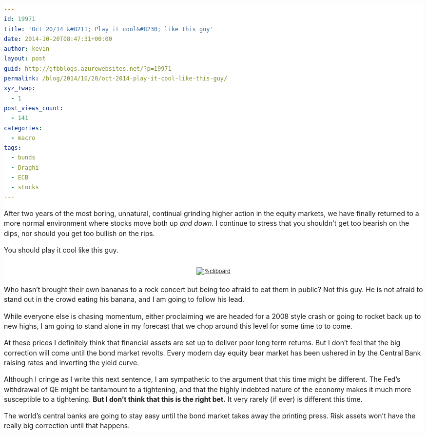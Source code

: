```yaml
---
id: 19971
title: 'Oct 20/14 &#8211; Play it cool&#8230; like this guy'
date: 2014-10-20T08:47:31+00:00
author: kevin
layout: post
guid: http://gfbblogs.azurewebsites.net/?p=19971
permalink: /blog/2014/10/20/oct-2014-play-it-cool-like-this-guy/
xyz_twap:
  - 1
post_views_count:
  - 141
categories:
  - macro
tags:
  - bunds
  - Draghi
  - ECB
  - stocks
---
```

After two years of the most boring, unnatural, continual grinding higher action in the equity markets, we have finally returned to a more normal environment where stocks move both up _and down._ I continue to stress that you shouldn’t get too bearish on the dips, nor should you get too bullish on the rips.

You should play it cool like this guy.

<div style="width: image width px; font-size: 80%; text-align: center;">
  <a href="http://themacrotourist.com/pictures/Azure/bananaOct2014.png"><img class="size-full wp-image-14271" style="padding-top: 1.0em;padding-bottom: 0.5em;" src="http://themacrotourist.com/pictures/Azure/bananaOct2014.png" alt="%cliboard" width="600" height="500" /></a>
</div>

Who hasn’t brought their own bananas to a rock concert but being too afraid to eat them in public? Not this guy. He is not afraid to stand out in the crowd eating his banana, and I am going to follow his lead.

While everyone else is chasing momentum, either proclaiming we are headed for a 2008 style crash or going to rocket back up to new highs, I am going to stand alone in my forecast that we chop around this level for some time to to come.

At these prices I definitely think that financial assets are set up to deliver poor long term returns. But I don’t feel that the big correction will come until the bond market revolts. Every modern day equity bear market has been ushered in by the Central Bank raising rates and inverting the yield curve.

Although I cringe as I write this next sentence, I am sympathetic to the argument that this time might be different. The Fed’s withdrawal of QE might be tantamount to a tightening, and that the highly indebted nature of the economy makes it much more susceptible to a tightening. **But I don’t think that this is the right bet.** It very rarely (if ever) is different this time.

The world’s central banks are going to stay easy until the bond market takes away the printing press. Risk assets won’t have the really big correction until that happens.
